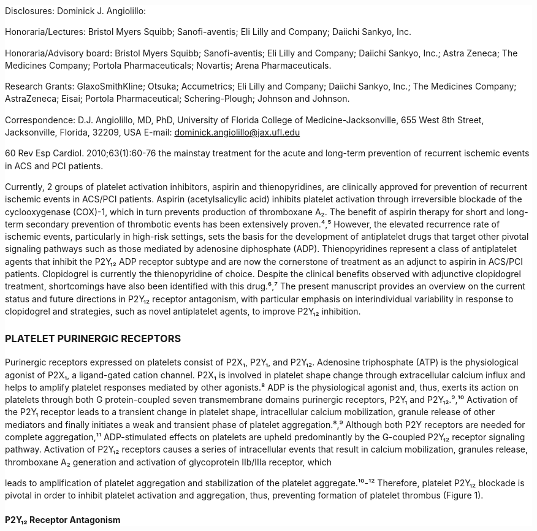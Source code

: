 Disclosures: Dominick J. Angiolillo:

Honoraria/Lectures: Bristol Myers Squibb; Sanofi-aventis; Eli Lilly and Company; Daiichi Sankyo, Inc.

Honoraria/Advisory board: Bristol Myers Squibb; Sanofi-aventis; Eli Lilly and Company; Daiichi Sankyo, Inc.; Astra Zeneca; The Medicines Company; Portola Pharmaceuticals; Novartis; Arena Pharmaceuticals.

Research Grants: GlaxoSmithKline; Otsuka; Accumetrics; Eli Lilly and Company; Daiichi Sankyo, Inc.; The Medicines Company; AstraZeneca; Eisai; Portola Pharmaceutical; Schering-Plough; Johnson and Johnson.

Correspondence: D.J. Angiolillo, MD, PhD, University of Florida College of Medicine-Jacksonville, 655 West 8th Street, Jacksonville, Florida, 32209, USA E-mail: dominick.angiolillo@jax.ufl.edu

60 Rev Esp Cardiol. 2010;63(1):60-76
the mainstay treatment for the acute and long-term prevention of recurrent ischemic events in ACS and PCI patients.

Currently, 2 groups of platelet activation inhibitors, aspirin and thienopyridines, are clinically approved for prevention of recurrent ischemic events in ACS/PCI patients. Aspirin (acetylsalicylic acid) inhibits platelet activation through irreversible blockade of the cyclooxygenase (COX)-1, which in turn prevents production of thromboxane A₂. The benefit of aspirin therapy for short and long-term secondary prevention of thrombotic events has been extensively proven.⁴,⁵ However, the elevated recurrence rate of ischemic events, particularly in high-risk settings, sets the basis for the development of antiplatelet drugs that target other pivotal signaling pathways such as those mediated by adenosine diphosphate (ADP). Thienopyridines represent a class of antiplatelet agents that inhibit the P2Y₁₂ ADP receptor subtype and are now the cornerstone of treatment as an adjunct to aspirin in ACS/PCI patients. Clopidogrel is currently the thienopyridine of choice. Despite the clinical benefits observed with adjunctive clopidogrel treatment, shortcomings have also been identified with this drug.⁶,⁷ The present manuscript provides an overview on the current status and future directions in P2Y₁₂ receptor antagonism, with particular emphasis on interindividual variability in response to clopidogrel and strategies, such as novel antiplatelet agents, to improve P2Y₁₂ inhibition.

### PLATELET PURINERGIC RECEPTORS

Purinergic receptors expressed on platelets consist of P2X₁, P2Y₁, and P2Y₁₂. Adenosine triphosphate (ATP) is the physiological agonist of P2X₁, a ligand-gated cation channel. P2X₁ is involved in platelet shape change through extracellular calcium influx and helps to amplify platelet responses mediated by other agonists.⁸ ADP is the physiological agonist and, thus, exerts its action on platelets through both G protein-coupled seven transmembrane domains purinergic receptors, P2Y₁ and P2Y₁₂.⁹,¹⁰ Activation of the P2Y₁ receptor leads to a transient change in platelet shape, intracellular calcium mobilization, granule release of other mediators and finally initiates a weak and transient phase of platelet aggregation.⁸,⁹ Although both P2Y receptors are needed for complete aggregation,¹¹ ADP-stimulated effects on platelets are upheld predominantly by the G-coupled P2Y₁₂ receptor signaling pathway. Activation of P2Y₁₂ receptors causes a series of intracellular events that result in calcium mobilization, granules release, thromboxane A₂ generation and activation of glycoprotein IIb/IIIa receptor, which

leads to amplification of platelet aggregation and stabilization of the platelet aggregate.¹⁰-¹² Therefore, platelet P2Y₁₂ blockade is pivotal in order to inhibit platelet activation and aggregation, thus, preventing formation of platelet thrombus (Figure 1).

#### P2Y₁₂ Receptor Antagonism
